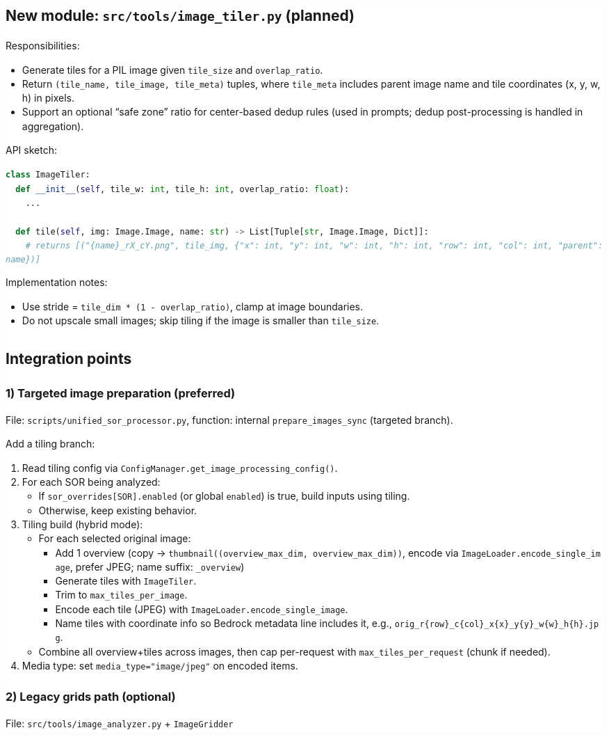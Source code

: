 ## New module: `src/tools/image_tiler.py` (planned)

Responsibilities:
- Generate tiles for a PIL image given `tile_size` and `overlap_ratio`.
- Return `(tile_name, tile_image, tile_meta)` tuples, where `tile_meta` includes parent image name and tile coordinates (x, y, w, h) in pixels.
- Support an optional “safe zone” ratio for center-based dedup rules (used in prompts; dedup post-processing is handled in aggregation).

API sketch:
```python
class ImageTiler:
  def __init__(self, tile_w: int, tile_h: int, overlap_ratio: float):
    ...

  def tile(self, img: Image.Image, name: str) -> List[Tuple[str, Image.Image, Dict]]:
    # returns [("{name}_rX_cY.png", tile_img, {"x": int, "y": int, "w": int, "h": int, "row": int, "col": int, "parent": name})]
```

Implementation notes:
- Use stride = `tile_dim * (1 - overlap_ratio)`, clamp at image boundaries.
- Do not upscale small images; skip tiling if the image is smaller than `tile_size`.

## Integration points

### 1) Targeted image preparation (preferred)
File: `scripts/unified_sor_processor.py`, function: internal `prepare_images_sync` (targeted branch).

Add a tiling branch:
1. Read tiling config via `ConfigManager.get_image_processing_config()`.
2. For each SOR being analyzed:
   - If `sor_overrides[SOR].enabled` (or global `enabled`) is true, build inputs using tiling.
   - Otherwise, keep existing behavior.
3. Tiling build (hybrid mode):
   - For each selected original image:
     - Add 1 overview (copy → `thumbnail((overview_max_dim, overview_max_dim))`, encode via `ImageLoader.encode_single_image`, prefer JPEG; name suffix: `_overview`)
     - Generate tiles with `ImageTiler`.
     - Trim to `max_tiles_per_image`.
     - Encode each tile (JPEG) with `ImageLoader.encode_single_image`.
     - Name tiles with coordinate info so Bedrock metadata line includes it, e.g., `orig_r{row}_c{col}_x{x}_y{y}_w{w}_h{h}.jpg`.
   - Combine all overview+tiles across images, then cap per-request with `max_tiles_per_request` (chunk if needed).
4. Media type: set `media_type="image/jpeg"` on encoded items.

### 2) Legacy grids path (optional)
File: `src/tools/image_analyzer.py` + `ImageGridder`
